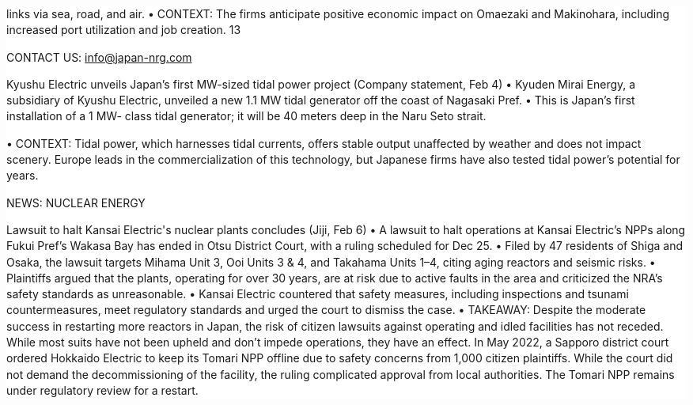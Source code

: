 links via sea, road, and air.
•  CONTEXT: The firms anticipate positive economic impact on Omaezaki and Makinohara, including
increased port utilization and job creation.
13



CONTACT  US: info@japan-nrg.com

Kyushu Electric unveils Japan’s first MW-sized tidal power project
(Company statement, Feb 4)
•  Kyuden Mirai Energy, a
subsidiary of Kyushu
Electric, unveiled a new
1.1 MW tidal generator
off the coast of
Nagasaki Pref.
•  This is Japan’s first
installation of a 1 MW-
class tidal generator; it
will be 40 meters deep
in the Naru Seto strait.

•  CONTEXT: Tidal power,
which harnesses tidal
currents, offers stable
output unaffected by
weather and does not impact scenery. Europe leads in the commercialization of this technology, but
Japanese firms have also tested tidal power’s potential for years.


NEWS:    NUCLEAR      ENERGY



Lawsuit to halt Kansai Electric's nuclear plants concludes
(Jiji, Feb 6)
•  A lawsuit to halt operations at Kansai Electric’s NPPs along Fukui Pref’s Wakasa Bay has ended in
Otsu District Court, with a ruling scheduled for Dec 25.
•  Filed by 47 residents of Shiga and Osaka, the lawsuit targets Mihama Unit 3, Ooi Units 3 & 4, and
Takahama Units 1–4, citing aging reactors and seismic risks.
•  Plaintiffs argued that the plants, operating for over 30 years, are at risk due to active faults in the
area and criticized the NRA’s safety standards as unreasonable.
•  Kansai Electric countered that safety measures, including inspections and tsunami countermeasures,
meet regulatory standards and urged the court to dismiss the case.
• TAKEAWAY: Despite the moderate success in restarting more reactors in Japan, the risk of citizen lawsuits
against operating and idled facilities has not receded. While most suits have not been upheld and don’t impede
operations, they have an effect. In May 2022, a Sapporo district court ordered Hokkaido Electric to keep its
Tomari NPP offline due to safety concerns from 1,000 citizen plaintiffs. While the court did not demand the
decommissioning of the facility, the ruling complicated approval from local authorities. The Tomari NPP
remains under regulatory review for a restart.
